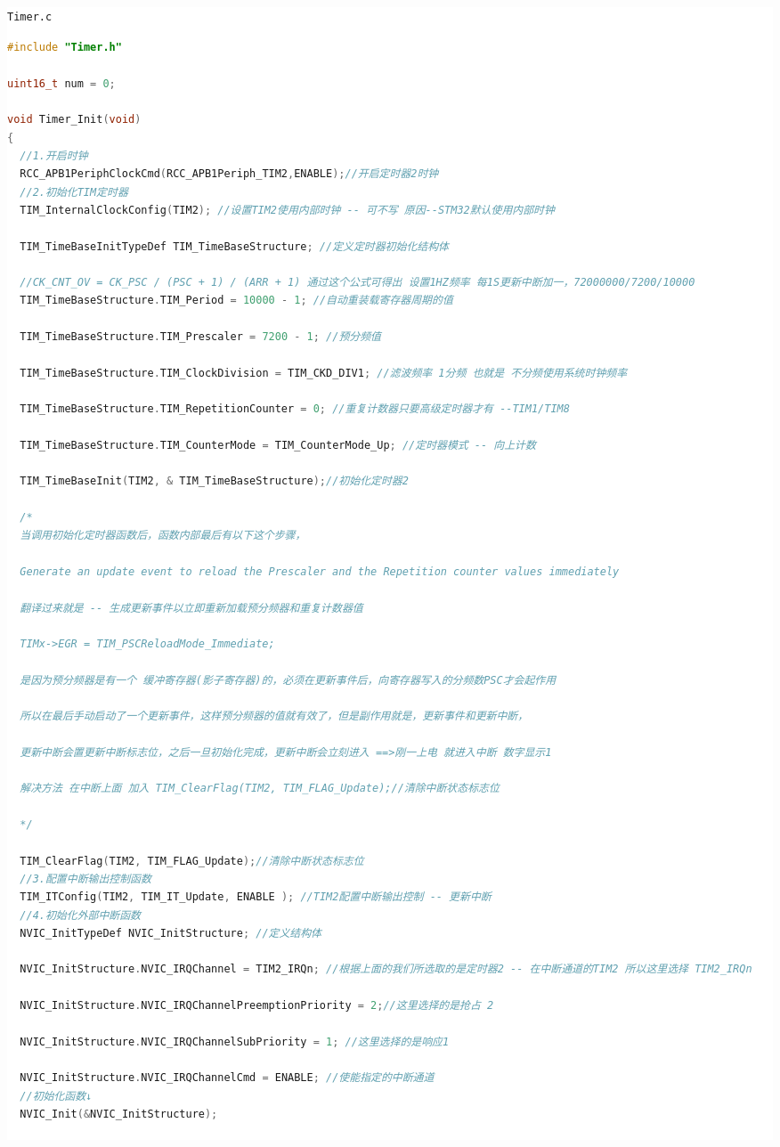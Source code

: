 `Timer.c`

```c
#include "Timer.h"

uint16_t num = 0; 

void Timer_Init(void)
{
  //1.开启时钟
  RCC_APB1PeriphClockCmd(RCC_APB1Periph_TIM2,ENABLE);//开启定时器2时钟
  //2.初始化TIM定时器
  TIM_InternalClockConfig(TIM2); //设置TIM2使用内部时钟 -- 可不写 原因--STM32默认使用内部时钟
  
  TIM_TimeBaseInitTypeDef TIM_TimeBaseStructure; //定义定时器初始化结构体

  //CK_CNT_OV = CK_PSC / (PSC + 1) / (ARR + 1) 通过这个公式可得出 设置1HZ频率 每1S更新中断加一，72000000/7200/10000
  TIM_TimeBaseStructure.TIM_Period = 10000 - 1; //自动重装载寄存器周期的值 

  TIM_TimeBaseStructure.TIM_Prescaler = 7200 - 1; //预分频值

  TIM_TimeBaseStructure.TIM_ClockDivision = TIM_CKD_DIV1; //滤波频率 1分频 也就是 不分频使用系统时钟频率
  
  TIM_TimeBaseStructure.TIM_RepetitionCounter = 0; //重复计数器只要高级定时器才有 --TIM1/TIM8
  
  TIM_TimeBaseStructure.TIM_CounterMode = TIM_CounterMode_Up; //定时器模式 -- 向上计数
  
  TIM_TimeBaseInit(TIM2, & TIM_TimeBaseStructure);//初始化定时器2
  
  /*
  当调用初始化定时器函数后，函数内部最后有以下这个步骤， 
  
  Generate an update event to reload the Prescaler and the Repetition counter values immediately 
  
  翻译过来就是 -- 生成更新事件以立即重新加载预分频器和重复计数器值
  
  TIMx->EGR = TIM_PSCReloadMode_Immediate; 
  
  是因为预分频器是有一个 缓冲寄存器(影子寄存器)的，必须在更新事件后，向寄存器写入的分频数PSC才会起作用
  
  所以在最后手动启动了一个更新事件，这样预分频器的值就有效了，但是副作用就是，更新事件和更新中断，
  
  更新中断会置更新中断标志位，之后一旦初始化完成，更新中断会立刻进入 ==>刚一上电 就进入中断 数字显示1
  
  解决方法 在中断上面 加入 TIM_ClearFlag(TIM2, TIM_FLAG_Update);//清除中断状态标志位
  
  */
  
  TIM_ClearFlag(TIM2, TIM_FLAG_Update);//清除中断状态标志位
  //3.配置中断输出控制函数
  TIM_ITConfig(TIM2, TIM_IT_Update, ENABLE ); //TIM2配置中断输出控制 -- 更新中断
  //4.初始化外部中断函数
  NVIC_InitTypeDef NVIC_InitStructure; //定义结构体
  
  NVIC_InitStructure.NVIC_IRQChannel = TIM2_IRQn; //根据上面的我们所选取的是定时器2 -- 在中断通道的TIM2 所以这里选择 TIM2_IRQn

  NVIC_InitStructure.NVIC_IRQChannelPreemptionPriority = 2;//这里选择的是抢占 2

  NVIC_InitStructure.NVIC_IRQChannelSubPriority = 1; //这里选择的是响应1

  NVIC_InitStructure.NVIC_IRQChannelCmd = ENABLE; //使能指定的中断通道
  //初始化函数↓
  NVIC_Init(&NVIC_InitStructure);
  
```